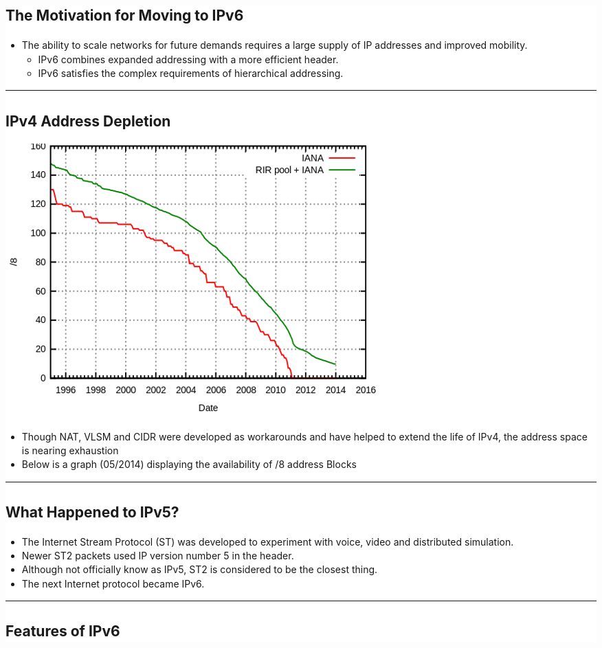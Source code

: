 
## The Motivation for Moving to IPv6

- The ability to scale networks for future demands requires a large supply of IP addresses and improved mobility. 
  - IPv6 combines expanded addressing with a more efficient header. 
  - IPv6 satisfies the complex requirements of hierarchical addressing.

---

## IPv4 Address Depletion

![bg left fit](../img/ipv6/ipv4-depletion.png)

- Though NAT, VLSM and CIDR were developed as workarounds and have helped to extend the life of IPv4, the address space is nearing exhaustion
- Below is a graph (05/2014) displaying the availability of /8 address Blocks

---

## What Happened to IPv5?

- The Internet Stream Protocol (ST) was developed to experiment with voice, video and distributed simulation.
- Newer ST2 packets used IP version number 5 in the header.
- Although not officially know as IPv5, ST2 is considered to be the closest thing.
- The next Internet protocol became IPv6.

---

## Features of IPv6
